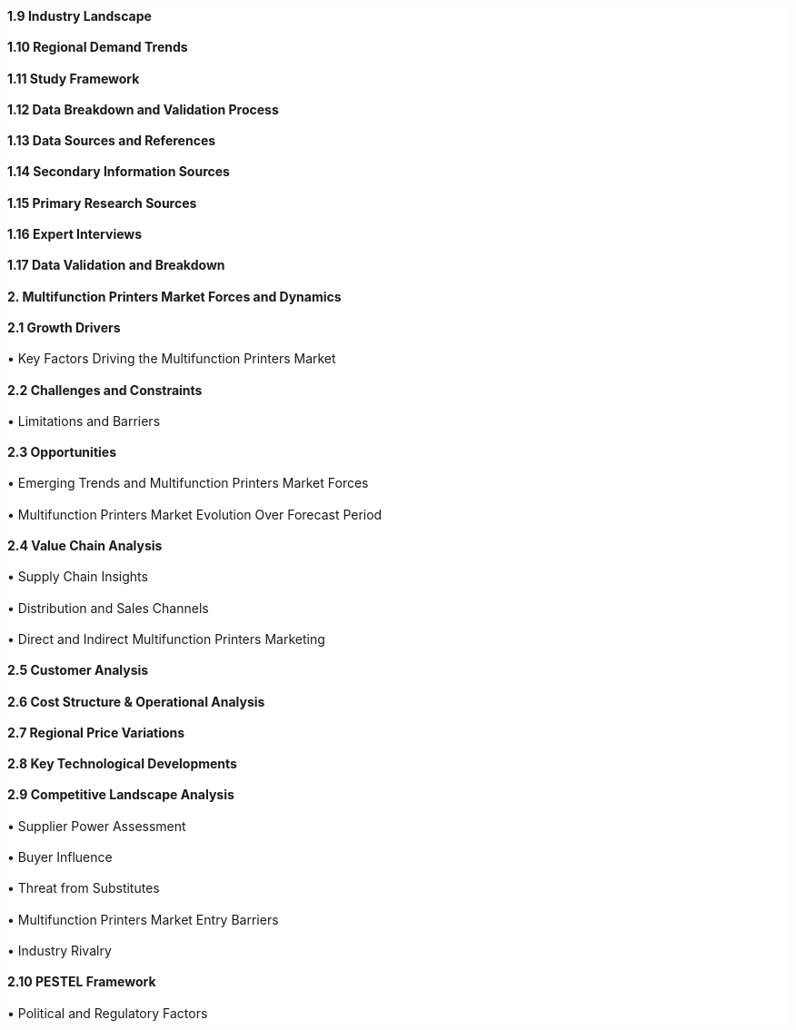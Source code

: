 <strong>1.9 Industry Landscape</strong>

<strong>1.10 Regional Demand Trends</strong>

<strong>1.11 Study Framework</strong>

<strong>1.12 Data Breakdown and Validation Process</strong>

<strong>1.13 Data Sources and References</strong>

<strong>1.14 Secondary Information Sources</strong>

<strong>1.15 Primary Research Sources</strong>

<strong>1.16 Expert Interviews</strong>

<strong>1.17 Data Validation and Breakdown</strong>

<strong>2. Multifunction Printers Market Forces and Dynamics</strong>

<strong>2.1 Growth Drivers</strong>

• Key Factors Driving the Multifunction Printers Market

<strong>2.2 Challenges and Constraints</strong>

• Limitations and Barriers

<strong>2.3 Opportunities</strong>

• Emerging Trends and Multifunction Printers Market Forces

• Multifunction Printers Market Evolution Over Forecast Period

<strong>2.4 Value Chain Analysis</strong>

• Supply Chain Insights

• Distribution and Sales Channels

• Direct and Indirect Multifunction Printers Marketing

<strong>2.5 Customer Analysis</strong>

<strong>2.6 Cost Structure & Operational Analysis</strong>

<strong>2.7 Regional Price Variations</strong>

<strong>2.8 Key Technological Developments</strong>

<strong>2.9 Competitive Landscape Analysis</strong>

• Supplier Power Assessment

• Buyer Influence

• Threat from Substitutes

• Multifunction Printers Market Entry Barriers

• Industry Rivalry

<strong>2.10 PESTEL Framework</strong>

• Political and Regulatory Factors
